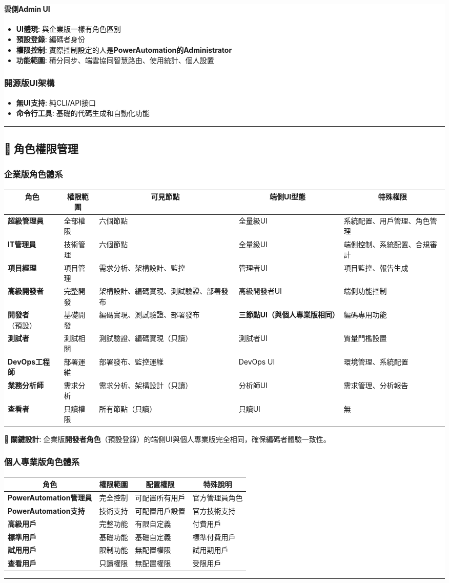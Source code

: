 #### **雲側Admin UI**
- **UI體現**: 與企業版一樣有角色區別
- **預設登錄**: 編碼者身份
- **權限控制**: 實際控制設定的人是**PowerAutomation的Administrator**
- **功能範圍**: 積分同步、端雲協同智慧路由、使用統計、個人設置

### **開源版UI架構**
- **無UI支持**: 純CLI/API接口
- **命令行工具**: 基礎的代碼生成和自動化功能

---

## 👥 **角色權限管理**

### **企業版角色體系**

| 角色 | 權限範圍 | 可見節點 | 端側UI型態 | 特殊權限 |
|------|----------|----------|------------|----------|
| **超級管理員** | 全部權限 | 六個節點 | 全量級UI | 系統配置、用戶管理、角色管理 |
| **IT管理員** | 技術管理 | 六個節點 | 全量級UI | 端側控制、系統配置、合規審計 |
| **項目經理** | 項目管理 | 需求分析、架構設計、監控 | 管理者UI | 項目監控、報告生成 |
| **高級開發者** | 完整開發 | 架構設計、編碼實現、測試驗證、部署發布 | 高級開發者UI | 端側功能控制 |
| **開發者**（預設） | 基礎開發 | 編碼實現、測試驗證、部署發布 | **三節點UI（與個人專業版相同）** | 編碼專用功能 |
| **測試者** | 測試相關 | 測試驗證、編碼實現（只讀） | 測試者UI | 質量門檻設置 |
| **DevOps工程師** | 部署運維 | 部署發布、監控運維 | DevOps UI | 環境管理、系統配置 |
| **業務分析師** | 需求分析 | 需求分析、架構設計（只讀） | 分析師UI | 需求管理、分析報告 |
| **查看者** | 只讀權限 | 所有節點（只讀） | 只讀UI | 無 |

**🎯 關鍵設計**: 企業版**開發者角色**（預設登錄）的端側UI與個人專業版完全相同，確保編碼者體驗一致性。

### **個人專業版角色體系**

| 角色 | 權限範圍 | 配置權限 | 特殊說明 |
|------|----------|----------|----------|
| **PowerAutomation管理員** | 完全控制 | 可配置所有用戶 | 官方管理員角色 |
| **PowerAutomation支持** | 技術支持 | 可配置用戶設置 | 官方技術支持 |
| **高級用戶** | 完整功能 | 有限自定義 | 付費用戶 |
| **標準用戶** | 基礎功能 | 基礎自定義 | 標準付費用戶 |
| **試用用戶** | 限制功能 | 無配置權限 | 試用期用戶 |
| **查看用戶** | 只讀權限 | 無配置權限 | 受限用戶 |

---